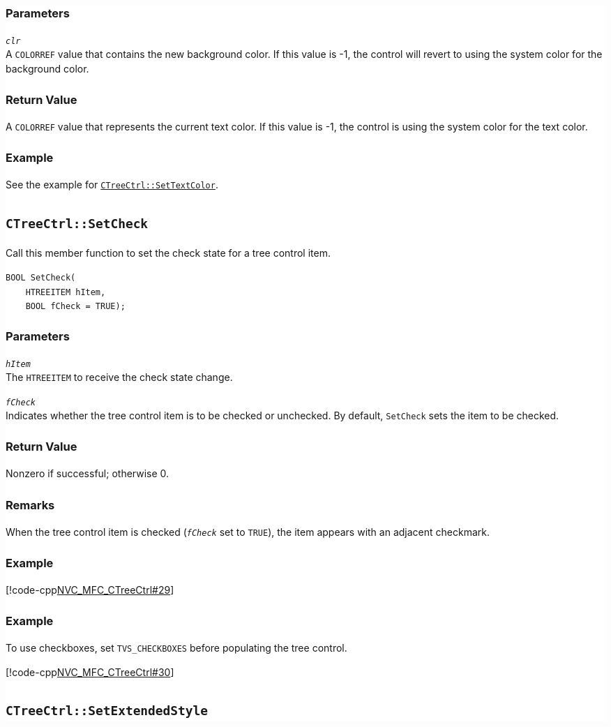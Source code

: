 ### Parameters

*`clr`*<br/>
A `COLORREF` value that contains the new background color. If this value is -1, the control will revert to using the system color for the background color.

### Return Value

A `COLORREF` value that represents the current text color. If this value is -1, the control is using the system color for the text color.

### Example

  See the example for [`CTreeCtrl::SetTextColor`](#settextcolor).

## <a name="setcheck"></a> `CTreeCtrl::SetCheck`

Call this member function to set the check state for a tree control item.

```
BOOL SetCheck(
    HTREEITEM hItem,
    BOOL fCheck = TRUE);
```

### Parameters

*`hItem`*<br/>
The `HTREEITEM` to receive the check state change.

*`fCheck`*<br/>
Indicates whether the tree control item is to be checked or unchecked. By default, `SetCheck` sets the item to be checked.

### Return Value

Nonzero if successful; otherwise 0.

### Remarks

When the tree control item is checked (*`fCheck`* set to `TRUE`), the item appears with an adjacent checkmark.

### Example

[!code-cpp[NVC_MFC_CTreeCtrl#29](../../mfc/reference/codesnippet/cpp/ctreectrl-class_34.cpp)]

### Example

To use checkboxes, set `TVS_CHECKBOXES` before populating the tree control.

[!code-cpp[NVC_MFC_CTreeCtrl#30](../../mfc/reference/codesnippet/cpp/ctreectrl-class_35.cpp)]

## <a name="setextendedstyle"></a> `CTreeCtrl::SetExtendedStyle`
